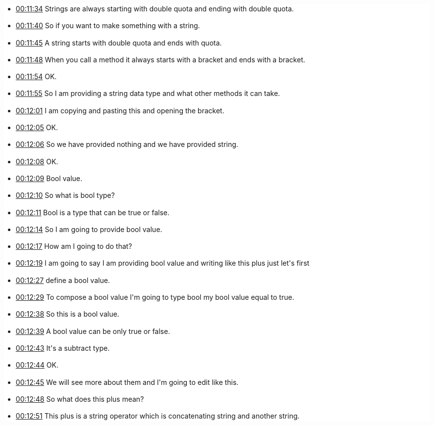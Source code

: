 - [00:11:34](https://www.youtube.com/watch?v=XLsrsCCdSnU&t=694) Strings are always starting with double quota and ending with double quota.

- [00:11:40](https://www.youtube.com/watch?v=XLsrsCCdSnU&t=700) So if you want to make something with a string.

- [00:11:45](https://www.youtube.com/watch?v=XLsrsCCdSnU&t=705) A string starts with double quota and ends with quota.

- [00:11:48](https://www.youtube.com/watch?v=XLsrsCCdSnU&t=708) When you call a method it always starts with a bracket and ends with a bracket.

- [00:11:54](https://www.youtube.com/watch?v=XLsrsCCdSnU&t=714) OK.

- [00:11:55](https://www.youtube.com/watch?v=XLsrsCCdSnU&t=715) So I am providing a string data type and what other methods it can take.

- [00:12:01](https://www.youtube.com/watch?v=XLsrsCCdSnU&t=721) I am copying and pasting this and opening the bracket.

- [00:12:05](https://www.youtube.com/watch?v=XLsrsCCdSnU&t=725) OK.

- [00:12:06](https://www.youtube.com/watch?v=XLsrsCCdSnU&t=726) So we have provided nothing and we have provided string.

- [00:12:08](https://www.youtube.com/watch?v=XLsrsCCdSnU&t=728) OK.

- [00:12:09](https://www.youtube.com/watch?v=XLsrsCCdSnU&t=729) Bool value.

- [00:12:10](https://www.youtube.com/watch?v=XLsrsCCdSnU&t=730) So what is bool type?

- [00:12:11](https://www.youtube.com/watch?v=XLsrsCCdSnU&t=731) Bool is a type that can be true or false.

- [00:12:14](https://www.youtube.com/watch?v=XLsrsCCdSnU&t=734) So I am going to provide bool value.

- [00:12:17](https://www.youtube.com/watch?v=XLsrsCCdSnU&t=737) How am I going to do that?

- [00:12:19](https://www.youtube.com/watch?v=XLsrsCCdSnU&t=739) I am going to say I am providing bool value and writing like this plus just let's first

- [00:12:27](https://www.youtube.com/watch?v=XLsrsCCdSnU&t=747) define a bool value.

- [00:12:29](https://www.youtube.com/watch?v=XLsrsCCdSnU&t=749) To compose a bool value I'm going to type bool my bool value equal to true.

- [00:12:38](https://www.youtube.com/watch?v=XLsrsCCdSnU&t=758) So this is a bool value.

- [00:12:39](https://www.youtube.com/watch?v=XLsrsCCdSnU&t=759) A bool value can be only true or false.

- [00:12:43](https://www.youtube.com/watch?v=XLsrsCCdSnU&t=763) It's a subtract type.

- [00:12:44](https://www.youtube.com/watch?v=XLsrsCCdSnU&t=764) OK.

- [00:12:45](https://www.youtube.com/watch?v=XLsrsCCdSnU&t=765) We will see more about them and I'm going to edit like this.

- [00:12:48](https://www.youtube.com/watch?v=XLsrsCCdSnU&t=768) So what does this plus mean?

- [00:12:51](https://www.youtube.com/watch?v=XLsrsCCdSnU&t=771) This plus is a string operator which is concatenating string and another string.
